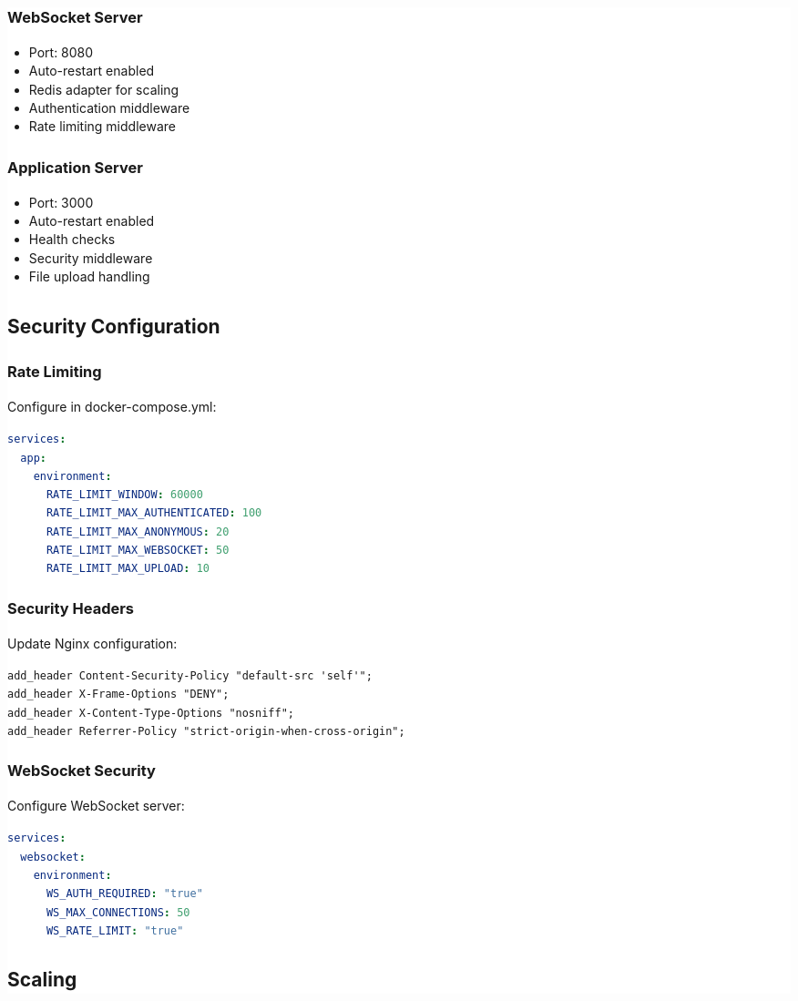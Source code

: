 ### WebSocket Server
- Port: 8080
- Auto-restart enabled
- Redis adapter for scaling
- Authentication middleware
- Rate limiting middleware

### Application Server
- Port: 3000
- Auto-restart enabled
- Health checks
- Security middleware
- File upload handling

## Security Configuration

### Rate Limiting
Configure in docker-compose.yml:
```yaml
services:
  app:
    environment:
      RATE_LIMIT_WINDOW: 60000
      RATE_LIMIT_MAX_AUTHENTICATED: 100
      RATE_LIMIT_MAX_ANONYMOUS: 20
      RATE_LIMIT_MAX_WEBSOCKET: 50
      RATE_LIMIT_MAX_UPLOAD: 10
```

### Security Headers
Update Nginx configuration:
```nginx
add_header Content-Security-Policy "default-src 'self'";
add_header X-Frame-Options "DENY";
add_header X-Content-Type-Options "nosniff";
add_header Referrer-Policy "strict-origin-when-cross-origin";
```

### WebSocket Security
Configure WebSocket server:
```yaml
services:
  websocket:
    environment:
      WS_AUTH_REQUIRED: "true"
      WS_MAX_CONNECTIONS: 50
      WS_RATE_LIMIT: "true"
```

## Scaling
